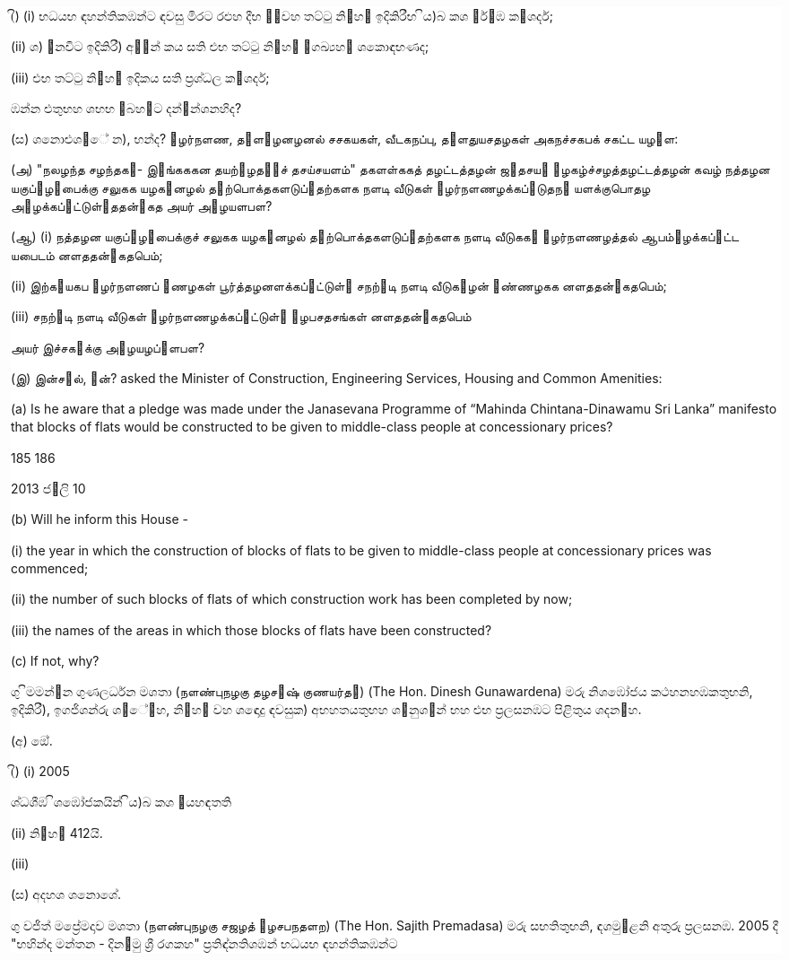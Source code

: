 (ි) (i) භධයභ ඳහන්තිකඹන්ට ඳවසු මිරට රඵහ දීභ ඿඲වහ තට්ටු නි඼හ඿ ඉදිකිරීභ ිය)බ කශ ඼ර්඾ඹ ක඼ශර්ද;

(ii) ශ) ඼නවිට ඉදිකිරී) අ඼඿න් කය සති එභ තට්ටු නි඼හ඿ ඿ගඛ්‍යහ඼ ශකොඳභණද;

(iii) එභ තට්ටු නි඼හ඿ ඉදිකය සති ප්‍රශ්ධල ක඼ශර්ද;

ඹන්න එතුභහ ශභභ ඿බහ඼ට දන්඼න්ශනහිද?

(ස) ශනොඑශ඿ේ න), භන්ද? ஥ழர்நளண, த஧ள஫ழனழனல் சசகயகள், வீடகநப்பு, த஧ளதுயசதழகள் அகநச்சகபக் சகட்ட யழ஦ள:

(அ) "நலழந்த சழந்தக஦- இ஬ங்கககன தயற்஫ழத஧஫ச் தசய்சயளம்" தகளள்ககத் தழட்டத்தழன் ஜ஦தசய஦ ஥ழகழ்ச்சழத்தழட்டத்தழன் கவழ் நத்தழன யகுப்஧ழ஦பைக்கு சலுகக யழக஬னழல் த஧ற்பொக்தகளடுப்஧தற்களக நளடி வீடுகள் ஥ழர்நளணழக்கப்஧டுதந஦ யளக்குபொதழ அ஭ழக்கப்஧ட்டுள்஭ததன்஧கத அயர் அ஫ழயளபள?

(ஆ) (i) நத்தழன யகுப்஧ழ஦பைக்குச் சலுகக யழக஬னழல் த஧ற்பொக்தகளடுப்஧தற்களக நளடி வீடுகக஭ ஥ழர்நளணழத்தல் ஆபம்஧ழக்கப்஧ட்ட யபைடம் னளததன்஧கதபெம்;

(ii) இற்க஫யகப ஥ழர்நளணப் ஧ணழகள் பூர்த்தழனளக்கப்஧ட்டுள்஭ சநற்஧டி நளடி வீடுக஭ழன் ஋ண்ணழகக னளததன்஧கதபெம்;

(iii) சநற்஧டி நளடி வீடுகள் ஥ழர்நளணழக்கப்஧ட்டுள்஭ ஧ழபசதசங்கள் னளததன்஧கதபெம்

அயர் இச்சக஧க்கு அ஫ழயழப்஧ளபள?

(இ) இன்ச஫ல், ஌ன்? asked the Minister of Construction, Engineering Services, Housing and Common Amenities:

(a) Is he aware that a pledge was made under the Janasevana Programme of “Mahinda Chintana-Dinawamu Sri Lanka” manifesto that blocks of flats would be constructed to be given to middle-class people at concessionary prices?

185 186

2013 ජ෕ලි 10

(b) Will he inform this House -

(i) the year in which the construction of blocks of flats to be given to middle-class people at concessionary prices was commenced;

(ii) the number of such blocks of flats of which construction work has been completed by now;

(iii) the names of the areas in which those blocks of flats have been constructed?

(c) If not, why?

ගු ිමමන්඿න ගුණලර්ධන මශතා (நளண்புநழகு தழச஦ஷ் குணயர்த஦) (The Hon. Dinesh Gunawardena) මරු නිශඹෝජය කථහනහඹකතුභනි, ඉදිකිරී), ඉගජිශන්රු ශ඿ේ඼හ, නි඼හ඿ වහ ශඳොදු ඳවසුක) අභහතයතුභහ ශ඼නුශ඼න් භහ එභ ප්‍රලසනඹට පිළිතුය ශදන඼හ.

(අ) ඔේ.

(ි) (i) 2005

ශ්ධශීඹ ිශඹෝජකයින් ිය)බ කශ ඼යහඳතති

(ii) නි඼හ඿ 412යි.

(iii)

(ස) අදහශ ශනොශේ.

ගු වජිත් මප්‍රේමදාව මශතා (நளண்புநழகு சஜழத் ஧ழசபநதளற) (The Hon. Sajith Premadasa) මරු සභතිතුභනි, ඳශමු඼ළනි අතුරු ප්‍රලසනඹ. 2005 දී "භහින්ද මන්තන - දින඼මු ශ්‍රී රගකහ" ප්‍රතිඳ්නතිශඹන් භධයභ ඳහන්තිකඹන්ට

